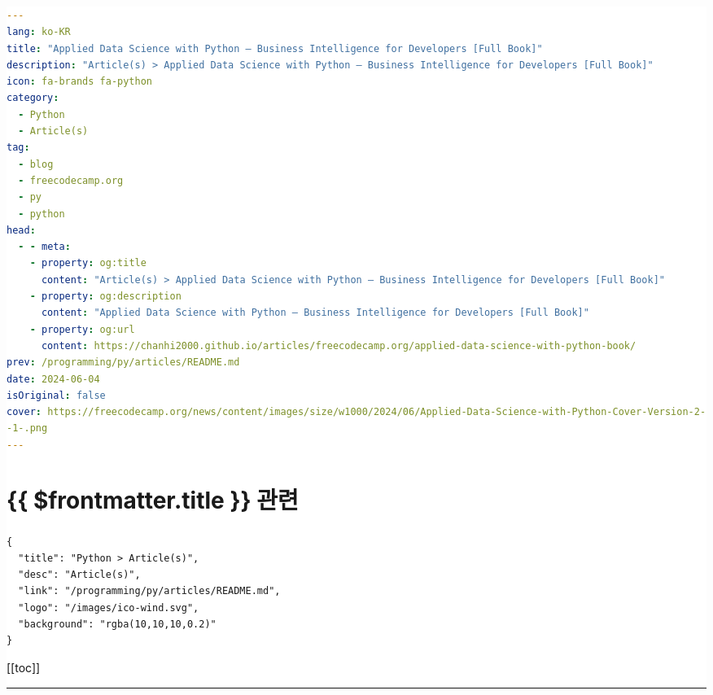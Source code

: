 ```yaml
---
lang: ko-KR
title: "Applied Data Science with Python – Business Intelligence for Developers [Full Book]"
description: "Article(s) > Applied Data Science with Python – Business Intelligence for Developers [Full Book]"
icon: fa-brands fa-python
category: 
  - Python
  - Article(s)
tag: 
  - blog
  - freecodecamp.org
  - py
  - python
head:
  - - meta:
    - property: og:title
      content: "Article(s) > Applied Data Science with Python – Business Intelligence for Developers [Full Book]"
    - property: og:description
      content: "Applied Data Science with Python – Business Intelligence for Developers [Full Book]"
    - property: og:url
      content: https://chanhi2000.github.io/articles/freecodecamp.org/applied-data-science-with-python-book/
prev: /programming/py/articles/README.md
date: 2024-06-04
isOriginal: false
cover: https://freecodecamp.org/news/content/images/size/w1000/2024/06/Applied-Data-Science-with-Python-Cover-Version-2--1-.png
---
```


# {{ $frontmatter.title }} 관련

```component VPCard
{
  "title": "Python > Article(s)",
  "desc": "Article(s)",
  "link": "/programming/py/articles/README.md",
  "logo": "/images/ico-wind.svg",
  "background": "rgba(10,10,10,0.2)"
}
```

[[toc]]

---

<SiteInfo
  name="Applied Data Science with Python – Business Intelligence for Developers [Full Book]"
  desc="In the high-stakes game of modern business, data isn't just an asset – it's the power you need to outpace your competition. But as a developer, you know that turning raw data into actionable insights can be a frustrating battle. Imagine having the power to effortlessly transform raw data into..."
  url="https://freecodecamp.org/news/applied-data-science-with-python-book/"
  logo="https://cdn.freecodecamp.org/universal/favicons/favicon.ico"
  preview="https://freecodecamp.org/news/content/images/size/w1000/2024/06/Applied-Data-Science-with-Python-Cover-Version-2--1-.png"/>
